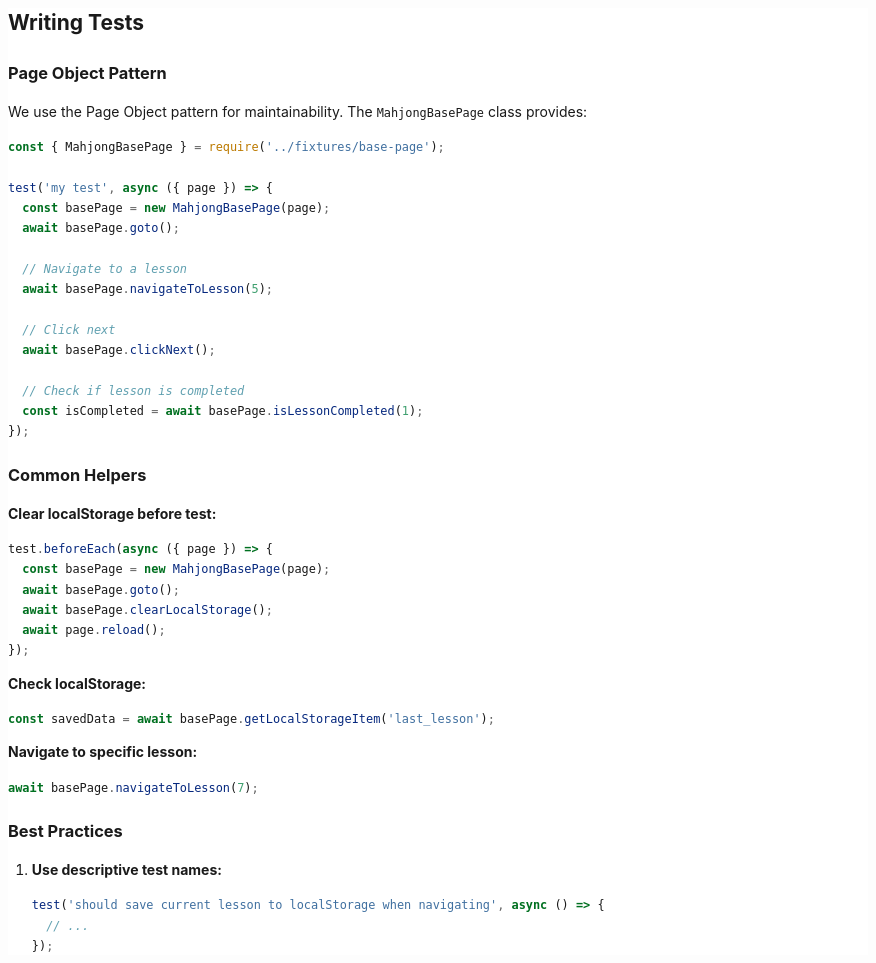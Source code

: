 ## Writing Tests

### Page Object Pattern

We use the Page Object pattern for maintainability. The `MahjongBasePage` class provides:

```javascript
const { MahjongBasePage } = require('../fixtures/base-page');

test('my test', async ({ page }) => {
  const basePage = new MahjongBasePage(page);
  await basePage.goto();

  // Navigate to a lesson
  await basePage.navigateToLesson(5);

  // Click next
  await basePage.clickNext();

  // Check if lesson is completed
  const isCompleted = await basePage.isLessonCompleted(1);
});
```

### Common Helpers

**Clear localStorage before test:**
```javascript
test.beforeEach(async ({ page }) => {
  const basePage = new MahjongBasePage(page);
  await basePage.goto();
  await basePage.clearLocalStorage();
  await page.reload();
});
```

**Check localStorage:**
```javascript
const savedData = await basePage.getLocalStorageItem('last_lesson');
```

**Navigate to specific lesson:**
```javascript
await basePage.navigateToLesson(7);
```

### Best Practices

1. **Use descriptive test names:**
   ```javascript
   test('should save current lesson to localStorage when navigating', async () => {
     // ...
   });
   ```
